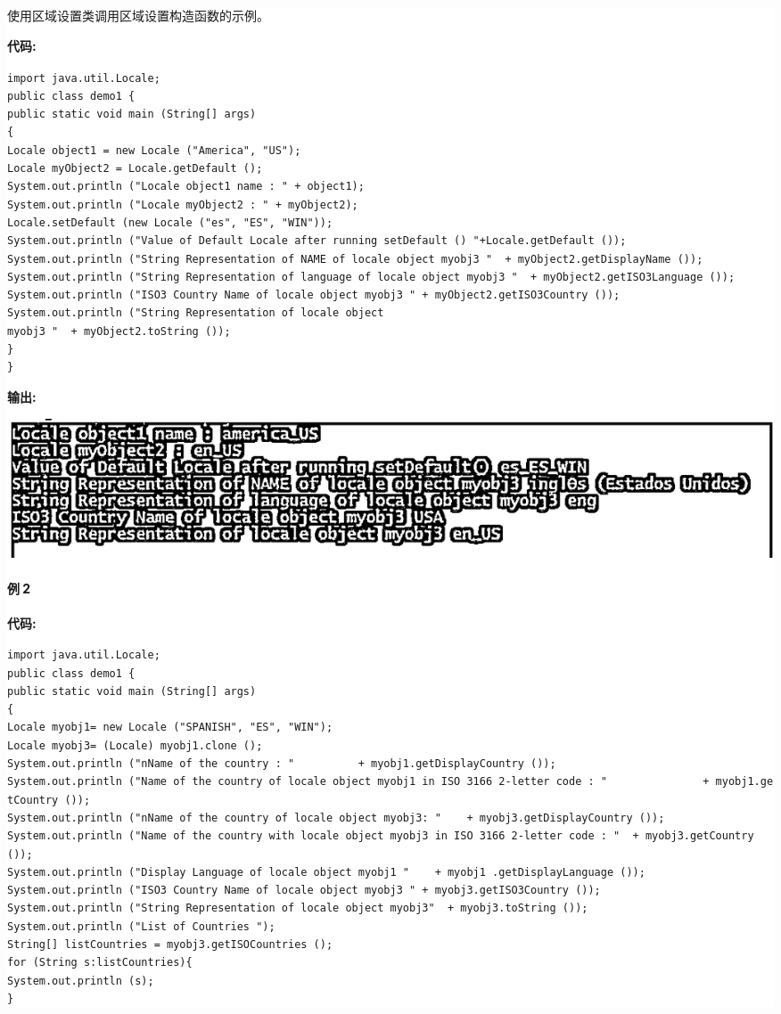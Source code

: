 使用区域设置类调用区域设置构造函数的示例。

**代码:**

```
import java.util.Locale;
public class demo1 {
public static void main (String[] args)
{
Locale object1 = new Locale ("America", "US");
Locale myObject2 = Locale.getDefault ();
System.out.println ("Locale object1 name : " + object1);
System.out.println ("Locale myObject2 : " + myObject2);
Locale.setDefault (new Locale ("es", "ES", "WIN"));
System.out.println ("Value of Default Locale after running setDefault () "+Locale.getDefault ());
System.out.println ("String Representation of NAME of locale object myobj3 "  + myObject2.getDisplayName ());
System.out.println ("String Representation of language of locale object myobj3 "  + myObject2.getISO3Language ());
System.out.println ("ISO3 Country Name of locale object myobj3 " + myObject2.getISO3Country ());
System.out.println ("String Representation of locale object
myobj3 "  + myObject2.toString ());
}
}
```

**输出:**

![calling constructor](img/def04807c98943746c863836ee2f161a.png)



#### **例 2**

**代码:**

```
import java.util.Locale;
public class demo1 {
public static void main (String[] args)
{
Locale myobj1= new Locale ("SPANISH", "ES", "WIN");
Locale myobj3= (Locale) myobj1.clone ();
System.out.println ("nName of the country : "          + myobj1.getDisplayCountry ());
System.out.println ("Name of the country of locale object myobj1 in ISO 3166 2-letter code : "               + myobj1.getCountry ());
System.out.println ("nName of the country of locale object myobj3: "    + myobj3.getDisplayCountry ());
System.out.println ("Name of the country with locale object myobj3 in ISO 3166 2-letter code : "  + myobj3.getCountry ());
System.out.println ("Display Language of locale object myobj1 "    + myobj1 .getDisplayLanguage ());
System.out.println ("ISO3 Country Name of locale object myobj3 " + myobj3.getISO3Country ());
System.out.println ("String Representation of locale object myobj3"  + myobj3.toString ());
System.out.println ("List of Countries ");
String[] listCountries = myobj3.getISOCountries ();
for (String s:listCountries){
System.out.println (s);
}
```